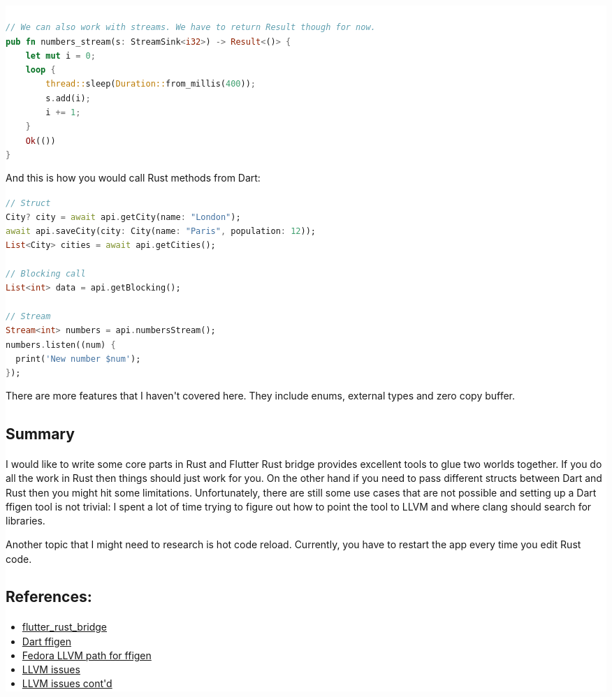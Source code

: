 ```rust

// We can also work with streams. We have to return Result though for now.
pub fn numbers_stream(s: StreamSink<i32>) -> Result<()> {
    let mut i = 0;
    loop {
        thread::sleep(Duration::from_millis(400));
        s.add(i);
        i += 1;
    }
    Ok(())
}
```

And this is how you would call Rust methods from Dart:

```dart
// Struct
City? city = await api.getCity(name: "London");
await api.saveCity(city: City(name: "Paris", population: 12));
List<City> cities = await api.getCities();

// Blocking call
List<int> data = api.getBlocking();

// Stream
Stream<int> numbers = api.numbersStream();
numbers.listen((num) {
  print('New number $num');
});
```

There are more features that I haven't covered here. They include enums, external types and zero copy buffer.

## Summary

I would like to write some core parts in Rust and Flutter Rust bridge provides excellent tools to glue two worlds together. If you do all the work in Rust then things should just work for you. On the other hand if you need to pass different structs between Dart and Rust then you might hit some limitations. Unfortunately, there are still some use cases that are not possible and setting up a Dart ffigen tool is not trivial: I spent a lot of time trying to figure out how to point the tool to LLVM and where clang should search for libraries.

Another topic that I might need to research is hot code reload. Currently, you have to restart the app every time you edit Rust code. 

## References:

* [flutter_rust_bridge](https://github.com/fzyzcjy/flutter_rust_bridge)
* [Dart ffigen](https://github.com/dart-lang/ffigen)
* [Fedora LLVM path for ffigen](https://github.com/dart-lang/ffigen/issues/222)
* [LLVM issues](https://github.com/dart-lang/ffigen/issues/257)
* [LLVM issues cont'd](https://github.com/fzyzcjy/flutter_rust_bridge/issues/108)
